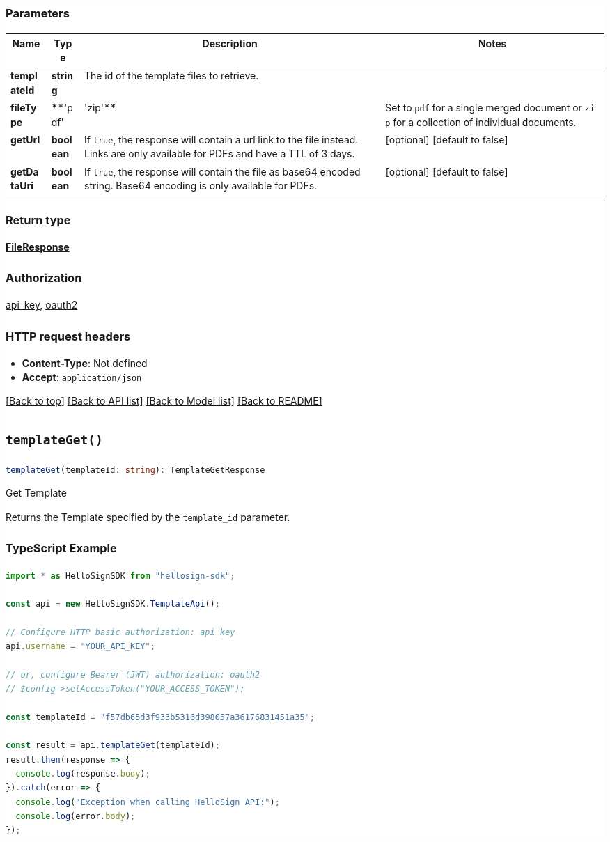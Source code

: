 ```javascript

```

### Parameters

|Name | Type | Description  | Notes |
| ------------- | ------------- | ------------- | ------------- |
| **templateId** | **string**| The id of the template files to retrieve. | |
| **fileType** | **'pdf' | 'zip'**| Set to `pdf` for a single merged document or `zip` for a collection of individual documents. | [optional] |
| **getUrl** | **boolean**| If `true`, the response will contain a url link to the file instead. Links are only available for PDFs and have a TTL of 3 days. | [optional] [default to false] |
| **getDataUri** | **boolean**| If `true`, the response will contain the file as base64 encoded string. Base64 encoding is only available for PDFs. | [optional] [default to false] |

### Return type

[**FileResponse**](../model/FileResponse.md)

### Authorization

[api_key](../../README.md#api_key), [oauth2](../../README.md#oauth2)

### HTTP request headers

- **Content-Type**: Not defined
- **Accept**: `application/json`

[[Back to top]](#) [[Back to API list]](../../README.md#endpoints)
[[Back to Model list]](../../README.md#models)
[[Back to README]](../../README.md)

## `templateGet()`

```typescript
templateGet(templateId: string): TemplateGetResponse
```

Get Template

Returns the Template specified by the `template_id` parameter.

### TypeScript Example

```typescript
import * as HelloSignSDK from "hellosign-sdk";

const api = new HelloSignSDK.TemplateApi();

// Configure HTTP basic authorization: api_key
api.username = "YOUR_API_KEY";

// or, configure Bearer (JWT) authorization: oauth2
// $config->setAccessToken("YOUR_ACCESS_TOKEN");

const templateId = "f57db65d3f933b5316d398057a36176831451a35";

const result = api.templateGet(templateId);
result.then(response => {
  console.log(response.body);
}).catch(error => {
  console.log("Exception when calling HelloSign API:");
  console.log(error.body);
});

```
